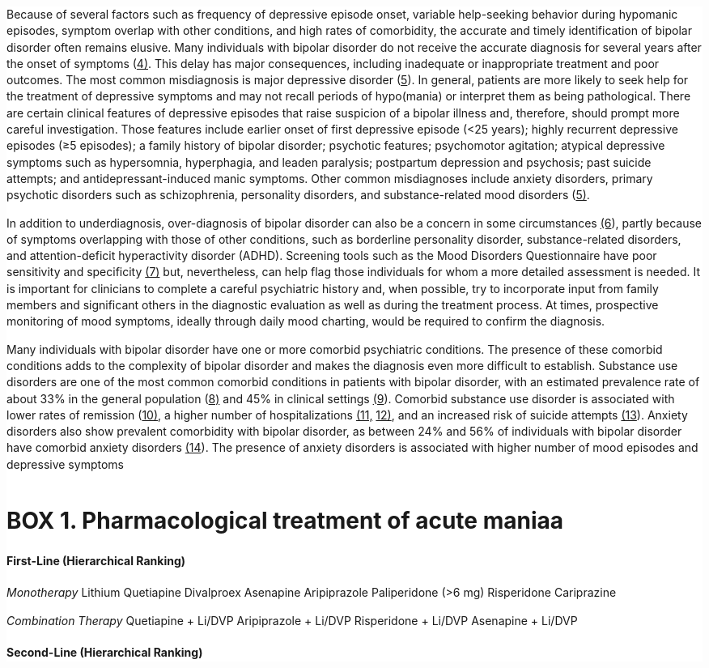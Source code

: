 Because of several factors such as frequency of depressive episode onset, variable help-seeking behavior during hypomanic episodes, symptom overlap with other conditions, and high rates of comorbidity, the accurate and timely identification of bipolar disorder often remains elusive. Many individuals with bipolar disorder do not receive the accurate diagnosis for several years after the onset of symptoms ([4\)](#page-8-0). This delay has major consequences, including inadequate or inappropriate treatment and poor outcomes. The most common misdiagnosis is major depressive disorder ([5](#page-8-0)). In general, patients are more likely to seek help for the treatment of depressive symptoms and may not recall periods of hypo(mania) or interpret them as being pathological. There are certain clinical features of depressive episodes that raise suspicion of a bipolar illness and, therefore, should prompt more careful investigation. Those features include earlier onset of first depressive episode (<25 years); highly recurrent depressive episodes (≥5 episodes); a family history of bipolar disorder; psychotic features; psychomotor agitation; atypical depressive symptoms such as hypersomnia, hyperphagia, and leaden paralysis; postpartum depression and psychosis; past suicide attempts; and antidepressant-induced manic symptoms. Other common misdiagnoses include anxiety disorders, primary psychotic disorders such as schizophrenia, personality disorders, and substance-related mood disorders ([5\)](#page-8-0).

In addition to underdiagnosis, over-diagnosis of bipolar disorder can also be a concern in some circumstances [\(6](#page-8-0)), partly because of symptoms overlapping with those of other conditions, such as borderline personality disorder, substance-related disorders, and attention-deficit hyperactivity disorder (ADHD). Screening tools such as the Mood Disorders Questionnaire have poor sensitivity and specificity [\(7\)](#page-8-0) but, nevertheless, can help flag those individuals for whom a more detailed assessment is needed. It is important for clinicians to complete a careful psychiatric history and, when possible, try to incorporate input from family members and significant others in the diagnostic evaluation as well as during the treatment process. At times, prospective monitoring of mood symptoms, ideally through daily mood charting, would be required to confirm the diagnosis.

Many individuals with bipolar disorder have one or more comorbid psychiatric conditions. The presence of these comorbid conditions adds to the complexity of bipolar disorder and makes the diagnosis even more difficult to establish. Substance use disorders are one of the most common comorbid conditions in patients with bipolar disorder, with an estimated prevalence rate of about 33% in the general population ([8\)](#page-8-0) and 45% in clinical settings [\(9](#page-8-0)). Comorbid substance use disorder is associated with lower rates of remission ([10\)](#page-8-0), a higher number of hospitalizations [\(11,](#page-8-0) [12\)](#page-8-0), and an increased risk of suicide attempts [\(13](#page-8-0)). Anxiety disorders also show prevalent comorbidity with bipolar disorder, as between 24% and 56% of individuals with bipolar disorder have comorbid anxiety disorders [\(14](#page-8-0)). The presence of anxiety disorders is associated with higher number of mood episodes and depressive symptoms

# <span id="page-2-0"></span>BOX 1. Pharmacological treatment of acute maniaa

#### First-Line (Hierarchical Ranking)

*Monotherapy* Lithium Quetiapine Divalproex Asenapine Aripiprazole Paliperidone (>6 mg) Risperidone Cariprazine

*Combination Therapy* Quetiapine + Li/DVP Aripiprazole + Li/DVP Risperidone + Li/DVP Asenapine + Li/DVP

#### Second-Line (Hierarchical Ranking)
